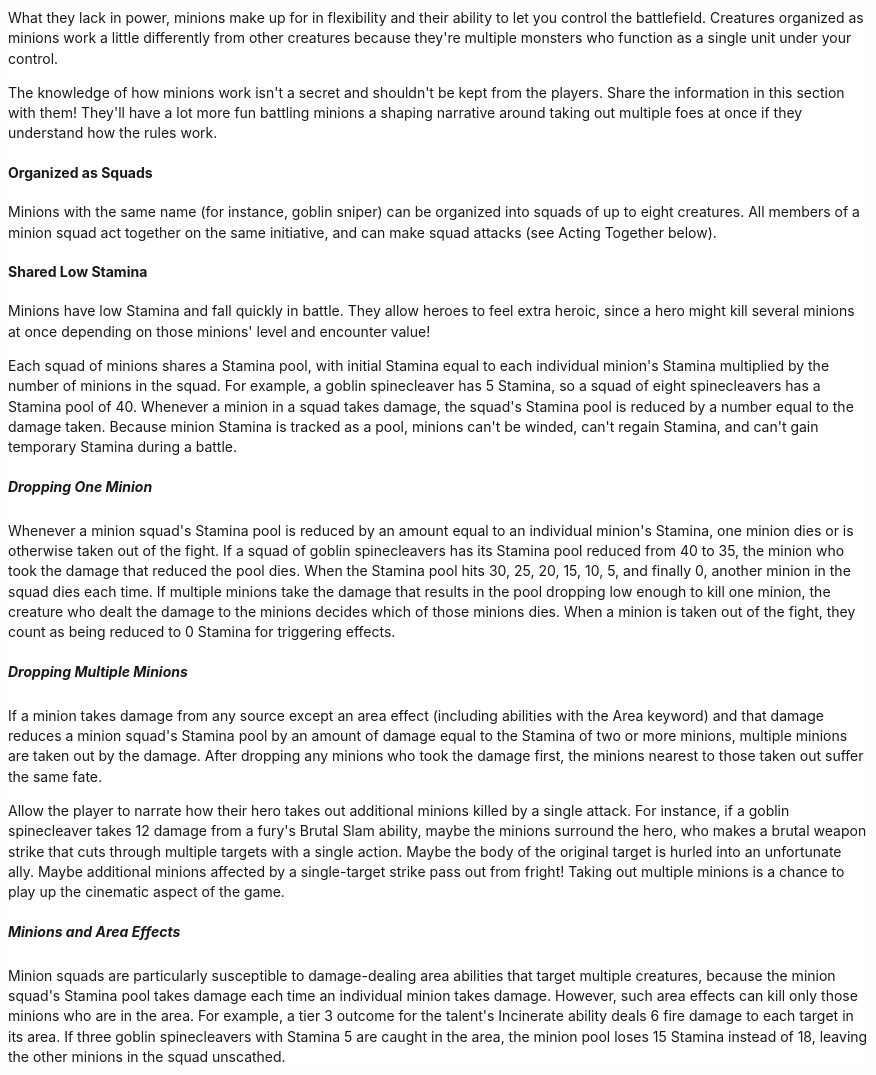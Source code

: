 What they lack in power, minions make up for in flexibility and their ability to let you control the battlefield. Creatures organized as minions work a little differently from other creatures because they're multiple monsters who function as a single unit under your control.

The knowledge of how minions work isn't a secret and shouldn't be kept from the players. Share the information in this section with them! They'll have a lot more fun battling minions a shaping narrative around taking out multiple foes at once if they understand how the rules work.

#### Organized as Squads

Minions with the same name (for instance, goblin sniper) can be organized into squads of up to eight creatures. All members of a minion squad act together on the same initiative, and can make squad attacks (see Acting Together below).

#### Shared Low Stamina

Minions have low Stamina and fall quickly in battle. They allow heroes to feel extra heroic, since a hero might kill several minions at once depending on those minions' level and encounter value!

Each squad of minions shares a Stamina pool, with initial Stamina equal to each individual minion's Stamina multiplied by the number of minions in the squad. For example, a goblin spinecleaver has 5 Stamina, so a squad of eight spinecleavers has a Stamina pool of 40. Whenever a minion in a squad takes damage, the squad's Stamina pool is reduced by a number equal to the damage taken. Because minion Stamina is tracked as a pool, minions can't be winded, can't regain Stamina, and can't gain temporary Stamina during a battle.

##### Dropping One Minion

Whenever a minion squad's Stamina pool is reduced by an amount equal to an individual minion's Stamina, one minion dies or is otherwise taken out of the fight. If a squad of goblin spinecleavers has its Stamina pool reduced from 40 to 35, the minion who took the damage that reduced the pool dies. When the Stamina pool hits 30, 25, 20, 15, 10, 5, and finally 0, another minion in the squad dies each time. If multiple minions take the damage that results in the pool dropping low enough to kill one minion, the creature who dealt the damage to the minions decides which of those minions dies. When a minion is taken out of the fight, they count as being reduced to 0 Stamina for triggering effects.

##### Dropping Multiple Minions

If a minion takes damage from any source except an area effect (including abilities with the Area keyword) and that damage reduces a minion squad's Stamina pool by an amount of damage equal to the Stamina of two or more minions, multiple minions are taken out by the damage. After dropping any minions who took the damage first, the minions nearest to those taken out suffer the same fate.

Allow the player to narrate how their hero takes out additional minions killed by a single attack. For instance, if a goblin spinecleaver takes 12 damage from a fury's Brutal Slam ability, maybe the minions surround the hero, who makes a brutal weapon strike that cuts through multiple targets with a single action. Maybe the body of the original target is hurled into an unfortunate ally. Maybe additional minions affected by a single-target strike pass out from fright! Taking out multiple minions is a chance to play up the cinematic aspect of the game.

##### Minions and Area Effects

Minion squads are particularly susceptible to damage-dealing area abilities that target multiple creatures, because the minion squad's Stamina pool takes damage each time an individual minion takes damage. However, such area effects can kill only those minions who are in the area. For example, a tier 3 outcome for the talent's Incinerate ability deals 6 fire damage to each target in its area. If three goblin spinecleavers with Stamina 5 are caught in the area, the minion pool loses 15 Stamina instead of 18, leaving the other minions in the squad unscathed.
